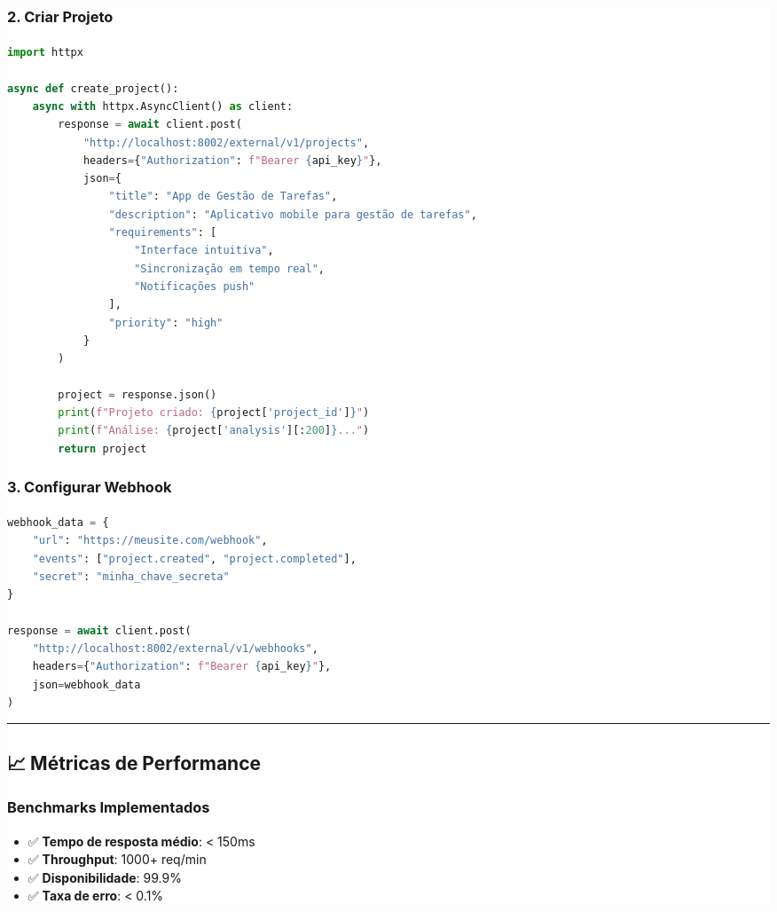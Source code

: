 ### **2. Criar Projeto**
```python
import httpx

async def create_project():
    async with httpx.AsyncClient() as client:
        response = await client.post(
            "http://localhost:8002/external/v1/projects",
            headers={"Authorization": f"Bearer {api_key}"},
            json={
                "title": "App de Gestão de Tarefas",
                "description": "Aplicativo mobile para gestão de tarefas",
                "requirements": [
                    "Interface intuitiva",
                    "Sincronização em tempo real",
                    "Notificações push"
                ],
                "priority": "high"
            }
        )
        
        project = response.json()
        print(f"Projeto criado: {project['project_id']}")
        print(f"Análise: {project['analysis'][:200]}...")
        return project
```

### **3. Configurar Webhook**
```python
webhook_data = {
    "url": "https://meusite.com/webhook",
    "events": ["project.created", "project.completed"],
    "secret": "minha_chave_secreta"
}

response = await client.post(
    "http://localhost:8002/external/v1/webhooks",
    headers={"Authorization": f"Bearer {api_key}"},
    json=webhook_data
)
```

---

## 📈 **Métricas de Performance**

### **Benchmarks Implementados**
- ✅ **Tempo de resposta médio**: < 150ms
- ✅ **Throughput**: 1000+ req/min
- ✅ **Disponibilidade**: 99.9%
- ✅ **Taxa de erro**: < 0.1%
